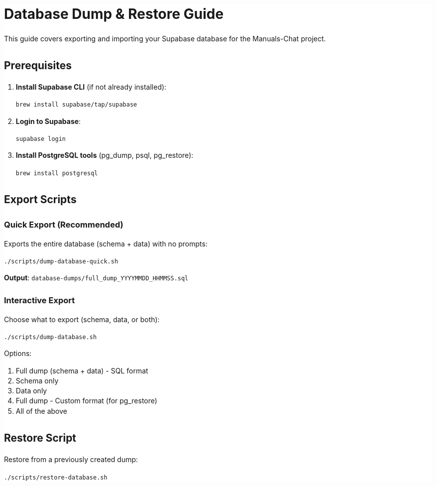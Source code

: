 # Database Dump & Restore Guide

This guide covers exporting and importing your Supabase database for the Manuals-Chat project.

## Prerequisites

1. **Install Supabase CLI** (if not already installed):
   ```bash
   brew install supabase/tap/supabase
   ```

2. **Login to Supabase**:
   ```bash
   supabase login
   ```

3. **Install PostgreSQL tools** (pg_dump, psql, pg_restore):
   ```bash
   brew install postgresql
   ```

## Export Scripts

### Quick Export (Recommended)
Exports the entire database (schema + data) with no prompts:

```bash
./scripts/dump-database-quick.sh
```

**Output**: `database-dumps/full_dump_YYYYMMDD_HHMMSS.sql`

### Interactive Export
Choose what to export (schema, data, or both):

```bash
./scripts/dump-database.sh
```

Options:
1. Full dump (schema + data) - SQL format
2. Schema only
3. Data only
4. Full dump - Custom format (for pg_restore)
5. All of the above

## Restore Script

Restore from a previously created dump:

```bash
./scripts/restore-database.sh
```
